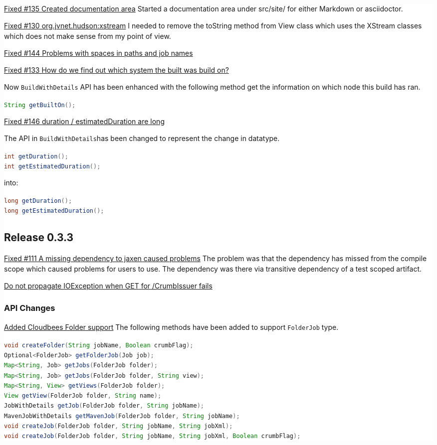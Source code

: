   [Fixed #135 Created documentation area][issue-135]
  Started a documentation area under src/site/ for either Markdown
  or asciidoctor.

  [Fixed #130 org.jvnet.hudson:xstream][issue-130]
  I needed to remove the toString method from View class
  which uses the XStream classes which does not make sense
  from my point of view.

  [Fixed #144 Problems with spaces in paths and job names][issue-144]

  [Fixed #133 How do we find out which system the built was build on?][issue-133]

  Now `BuildWithDetails` API has been enhanced with the following method get
  the information on which node this build has ran.

```java
String getBuiltOn();
```

   [Fixed #146 duration / estimatedDuration are long][issue-146]

   The API in `BuildWithDetails`has been changed to represent the change
   in datatype.

```java
int getDuration();
int getEstimatedDuration();
```
   into:
```java
long getDuration();
long getEstimatedDuration();
```

## Release 0.3.3

  [Fixed #111 A missing dependency to jaxen caused problems][issue-111]
  The problem was that the dependency has missed from the compile scope
  which caused problems for users to use. The dependency was there via
  transitive dependency of a test scoped artifact.

  [Do not propagate IOException when GET for /CrumbIssuer fails][issue-116]

### API Changes

  [Added Cloudbees Folder support][issue-108]
  The following methods have been added to support `FolderJob` type.

```java
void createFolder(String jobName, Boolean crumbFlag);
Optional<FolderJob> getFolderJob(Job job);
Map<String, Job> getJobs(FolderJob folder);
Map<String, Job> getJobs(FolderJob folder, String view);
Map<String, View> getViews(FolderJob folder);
View getView(FolderJob folder, String name);
JobWithDetails getJob(FolderJob folder, String jobName);
MavenJobWithDetails getMavenJob(FolderJob folder, String jobName);
void createJob(FolderJob folder, String jobName, String jobXml);
void createJob(FolderJob folder, String jobName, String jobXml, Boolean crumbFlag);
```


[1]: https://github.com/jenkinsci/java-client-api/blob/master/src/test/java/com/offbytwo/jenkins/integration/JenkinsChangeSetExample.java
[2]: https://github.com/jenkinsci/java-client-api/blob/master/src/test/java/com/offbytwo/jenkins/integration/JenkinsLoadStatisticsExample.java
[3]: https://github.com/jenkinsci/java-client-api/blob/master/src/test/java/com/offbytwo/jenkins/integration/BuildJobTestReports.java
[4]: https://github.com/jenkinsci/java-client-api/blob/master/src/main/java/com/offbytwo/jenkins/model/Executor.java
[issue-7]: https://github.com/jenkinsci/java-client-api/issues/7
[issue-53]: https://github.com/jenkinsci/java-client-api/issues/53
[issue-67]: https://github.com/jenkinsci/java-client-api/issues/67
[issue-82]: https://github.com/jenkinsci/java-client-api/issues/82
[issue-89]: https://github.com/jenkinsci/java-client-api/issues/89
[issue-90]: https://github.com/jenkinsci/java-client-api/issues/90
[issue-91]: https://github.com/jenkinsci/java-client-api/issues/91
[issue-98]: https://github.com/jenkinsci/java-client-api/issues/98
[issue-104]: https://github.com/jenkinsci/java-client-api/issues/104
[issue-111]: https://github.com/jenkinsci/java-client-api/issues/111
[issue-116]: https://github.com/jenkinsci/java-client-api/issues/116
[issue-104]: https://github.com/jenkinsci/java-client-api/issues/104
[issue-108]: https://github.com/jenkinsci/java-client-api/issues/108
[issue-113]: https://github.com/jenkinsci/java-client-api/issues/113
[issue-119]: https://github.com/jenkinsci/java-client-api/issues/119
[issue-120]: https://github.com/jenkinsci/java-client-api/issues/120
[issue-121]: https://github.com/jenkinsci/java-client-api/issues/121
[issue-128]: https://github.com/jenkinsci/java-client-api/issues/128
[issue-130]: https://github.com/jenkinsci/java-client-api/issues/130
[issue-133]: https://github.com/jenkinsci/java-client-api/issues/133
[issue-135]: https://github.com/jenkinsci/java-client-api/issues/135
[issue-144]: https://github.com/jenkinsci/java-client-api/issues/144
[issue-146]: https://github.com/jenkinsci/java-client-api/issues/146
[issue-147]: https://github.com/jenkinsci/java-client-api/issues/147
[issue-148]: https://github.com/jenkinsci/java-client-api/issues/148
[issue-154]: https://github.com/jenkinsci/java-client-api/issues/154
[issue-155]: https://github.com/jenkinsci/java-client-api/issues/155
[issue-157]: https://github.com/jenkinsci/java-client-api/issues/157
[issue-159]: https://github.com/jenkinsci/java-client-api/issues/159
[issue-160]: https://github.com/jenkinsci/java-client-api/issues/160
[issue-161]: https://github.com/jenkinsci/java-client-api/issues/161
[issue-162]: https://github.com/jenkinsci/java-client-api/issues/162
[issue-165]: https://github.com/jenkinsci/java-client-api/issues/165
[issue-166]: https://github.com/jenkinsci/java-client-api/issues/166
[issue-167]: https://github.com/jenkinsci/java-client-api/issues/167
[issue-168]: https://github.com/jenkinsci/java-client-api/issues/168
[issue-169]: https://github.com/jenkinsci/java-client-api/issues/169
[issue-172]: https://github.com/jenkinsci/java-client-api/issues/172
[issue-174]: https://github.com/jenkinsci/java-client-api/issues/174
[issue-176]: https://github.com/jenkinsci/java-client-api/issues/176
[issue-179]: https://github.com/jenkinsci/java-client-api/issues/179
[issue-182]: https://github.com/jenkinsci/java-client-api/issues/182
[issue-184]: https://github.com/jenkinsci/java-client-api/issues/184
[issue-186]: https://github.com/jenkinsci/java-client-api/issues/186
[issue-188]: https://github.com/jenkinsci/java-client-api/issues/188
[issue-197]: https://github.com/jenkinsci/java-client-api/issues/197
[issue-198]: https://github.com/jenkinsci/java-client-api/issues/198
[issue-200]: https://github.com/jenkinsci/java-client-api/issues/200
[issue-201]: https://github.com/jenkinsci/java-client-api/issues/201
[issue-202]: https://github.com/jenkinsci/java-client-api/issues/202
[issue-203]: https://github.com/jenkinsci/java-client-api/issues/203
[issue-207]: https://github.com/jenkinsci/java-client-api/issues/207
[issue-209]: https://github.com/jenkinsci/java-client-api/issues/209
[issue-211]: https://github.com/jenkinsci/java-client-api/issues/211
[issue-215]: https://github.com/jenkinsci/java-client-api/issues/215
[issue-217]: https://github.com/jenkinsci/java-client-api/issues/217
[issue-220]: https://github.com/jenkinsci/java-client-api/issues/220
[issue-222]: https://github.com/jenkinsci/java-client-api/issues/222
[issue-244]: https://github.com/jenkinsci/java-client-api/issues/244
[issue-268]: https://github.com/jenkinsci/java-client-api/issues/268
[issue-289]: https://github.com/jenkinsci/java-client-api/issues/289
[issue-282]: https://github.com/jenkinsci/java-client-api/issues/282
[issue-291]: https://github.com/jenkinsci/java-client-api/issues/291
[issue-298]: https://github.com/jenkinsci/java-client-api/issues/298
[issue-301]: https://github.com/jenkinsci/java-client-api/issues/301
[issue-394]: https://github.com/jenkinsci/java-client-api/issues/394
[issue-395]: https://github.com/jenkinsci/java-client-api/issues/395
[issue-396]: https://github.com/jenkinsci/java-client-api/issues/396
[issue-397]: https://github.com/jenkinsci/java-client-api/issues/397
[issue-399]: https://github.com/jenkinsci/java-client-api/issues/399
[issue-400]: https://github.com/jenkinsci/java-client-api/issues/400
[issue-401]: https://github.com/jenkinsci/java-client-api/issues/401
[issue-402]: https://github.com/jenkinsci/java-client-api/issues/402
[issue-405]: https://github.com/jenkinsci/java-client-api/issues/405
[pull-123]: https://github.com/jenkinsci/java-client-api/pull/123
[pull-149]: https://github.com/jenkinsci/java-client-api/pull/149
[pull-158]: https://github.com/jenkinsci/java-client-api/pull/158
[pull-163]: https://github.com/jenkinsci/java-client-api/pull/163
[pull-204]: https://github.com/jenkinsci/java-client-api/pull/204
[pull-206]: https://github.com/jenkinsci/java-client-api/pull/206
[pull-229]: https://github.com/jenkinsci/java-client-api/pull/229
[pull-239]: https://github.com/jenkinsci/java-client-api/pull/239
[pull-240]: https://github.com/jenkinsci/java-client-api/pull/240
[pull-247]: https://github.com/jenkinsci/java-client-api/pull/247
[pull-262]: https://github.com/jenkinsci/java-client-api/pull/262
[pull-386]: https://github.com/jenkinsci/java-client-api/pull/386
[jissue-35002]: https://issues.jenkins-ci.org/browse/JENKINS-35002
[jissue-35108]: https://issues.jenkins-ci.org/browse/JENKINS-35108
[jissue-38787]: https://issues.jenkins-ci.org/browse/JENKINS-38787
[jissue-38816]: https://issues.jenkins-ci.org/browse/JENKINS-38816
[jissue-38823]: https://issues.jenkins-ci.org/browse/JENKINS-38823
[jissue-46445]: https://issues.jenkins-ci.org/browse/JENKINS-46445
[jissue-46472]: https://issues.jenkins-ci.org/browse/JENKINS-46472
[jissue-56186]: https://issues.jenkins-ci.org/browse/JENKINS-56186
[jissue-56585]: https://issues.jenkins-ci.org/browse/JENKINS-56585